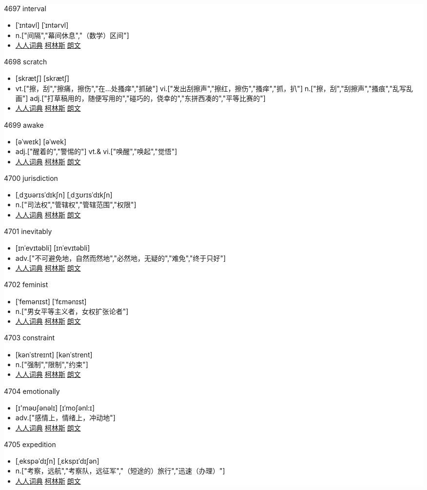 4697 interval 
- [ˈɪntəvl]  [ˈɪntərvl] 
- n.["间隔","幕间休息","（数学）区间"]   
- [人人词典](https://www.91dict.com/words?w=interval) [柯林斯](https://www.collinsdictionary.com/zh/dictionary/english/interval) [朗文](https://www.ldoceonline.com/dictionary/interval) 

4698 scratch 
- [skrætʃ]  [skrætʃ] 
- vt.["擦，刮","擦痛，擦伤","在…处搔痒","抓破"]  vi.["发出刮擦声","擦红，擦伤","搔痒","抓，扒"]  n.["擦，刮","刮擦声","搔痕","乱写乱画"]  adj.["打草稿用的，随便写用的","碰巧的，侥幸的","东拼西凑的","平等比赛的"]   
- [人人词典](https://www.91dict.com/words?w=scratch) [柯林斯](https://www.collinsdictionary.com/zh/dictionary/english/scratch) [朗文](https://www.ldoceonline.com/dictionary/scratch) 

4699 awake 
- [əˈweɪk]  [əˈwek] 
- adj.["醒着的","警惕的"]  vt.& vi.["唤醒","唤起","觉悟"]   
- [人人词典](https://www.91dict.com/words?w=awake) [柯林斯](https://www.collinsdictionary.com/zh/dictionary/english/awake) [朗文](https://www.ldoceonline.com/dictionary/awake) 

4700 jurisdiction 
- [ˌdʒʊərɪsˈdɪkʃn]  [ˌdʒʊrɪsˈdɪkʃn] 
- n.["司法权","管辖权","管辖范围","权限"]   
- [人人词典](https://www.91dict.com/words?w=jurisdiction) [柯林斯](https://www.collinsdictionary.com/zh/dictionary/english/jurisdiction) [朗文](https://www.ldoceonline.com/dictionary/jurisdiction) 

4701 inevitably 
- [ɪnˈevɪtəbli]  [ɪnˈevɪtəbli] 
- adv.["不可避免地，自然而然地","必然地，无疑的","难免","终于只好"]   
- [人人词典](https://www.91dict.com/words?w=inevitably) [柯林斯](https://www.collinsdictionary.com/zh/dictionary/english/inevitably) [朗文](https://www.ldoceonline.com/dictionary/inevitably) 

4702 feminist 
- [ˈfemənɪst]  [ˈfɛmənɪst] 
- n.["男女平等主义者，女权扩张论者"]   
- [人人词典](https://www.91dict.com/words?w=feminist) [柯林斯](https://www.collinsdictionary.com/zh/dictionary/english/feminist) [朗文](https://www.ldoceonline.com/dictionary/feminist) 

4703 constraint 
- [kənˈstreɪnt]  [kənˈstrent] 
- n.["强制","限制","约束"]   
- [人人词典](https://www.91dict.com/words?w=constraint) [柯林斯](https://www.collinsdictionary.com/zh/dictionary/english/constraint) [朗文](https://www.ldoceonline.com/dictionary/constraint) 

4704 emotionally 
- [ɪ'məʊʃənəlɪ]  [ɪˈmoʃənl:ɪ] 
- adv.["感情上，情绪上，冲动地"]   
- [人人词典](https://www.91dict.com/words?w=emotionally) [柯林斯](https://www.collinsdictionary.com/zh/dictionary/english/emotionally) [朗文](https://www.ldoceonline.com/dictionary/emotionally) 

4705 expedition 
- [ˌekspəˈdɪʃn]  [ˌɛkspɪˈdɪʃən] 
- n.["考察，远航","考察队，远征军","（短途的）旅行","迅速（办理）"]   
- [人人词典](https://www.91dict.com/words?w=expedition) [柯林斯](https://www.collinsdictionary.com/zh/dictionary/english/expedition) [朗文](https://www.ldoceonline.com/dictionary/expedition) 
